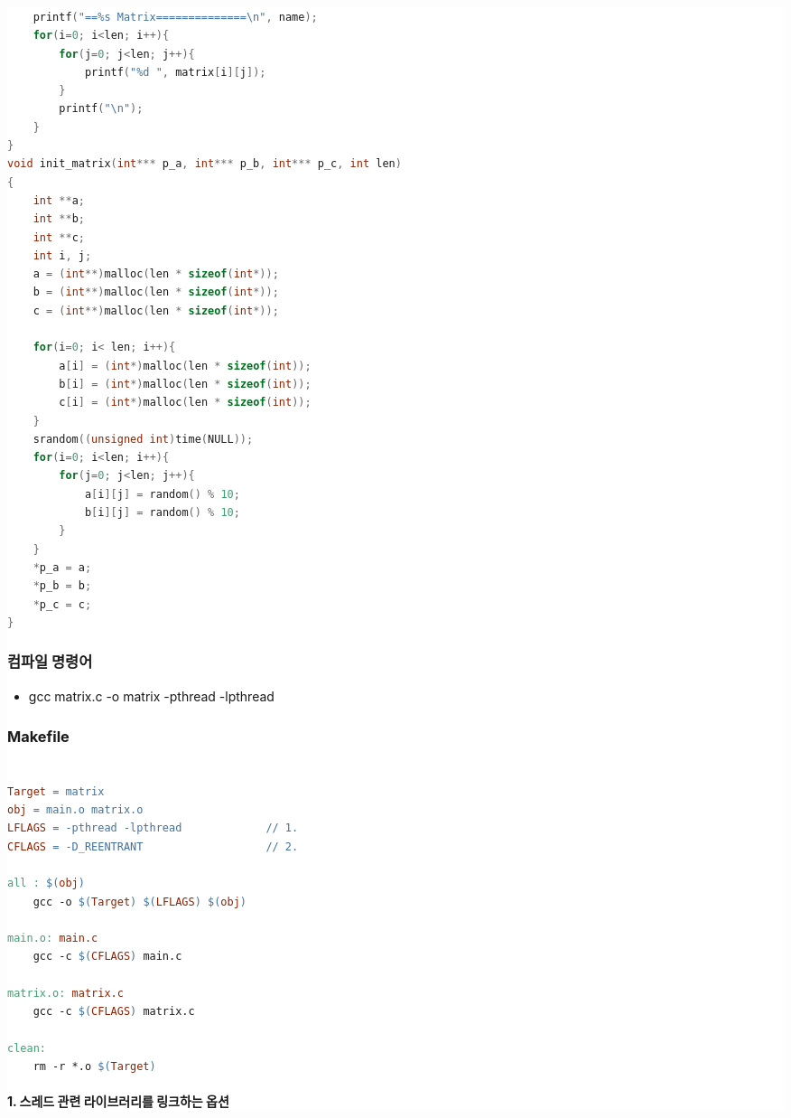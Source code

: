 ```c
    printf("==%s Matrix==============\n", name);
    for(i=0; i<len; i++){
        for(j=0; j<len; j++){
            printf("%d ", matrix[i][j]);
        }
        printf("\n");
    }
}
void init_matrix(int*** p_a, int*** p_b, int*** p_c, int len)
{
    int **a;
    int **b;
    int **c;
    int i, j;
    a = (int**)malloc(len * sizeof(int*));
    b = (int**)malloc(len * sizeof(int*));
    c = (int**)malloc(len * sizeof(int*));

    for(i=0; i< len; i++){
        a[i] = (int*)malloc(len * sizeof(int));
        b[i] = (int*)malloc(len * sizeof(int));
        c[i] = (int*)malloc(len * sizeof(int));
    }
    srandom((unsigned int)time(NULL));
    for(i=0; i<len; i++){
        for(j=0; j<len; j++){
            a[i][j] = random() % 10;
            b[i][j] = random() % 10;
        }
    }
    *p_a = a;
    *p_b = b;
    *p_c = c;
}

```
### 컴파일 명령어
- gcc matrix.c -o matrix -pthread -lpthread

### Makefile
```Makefile

Target = matrix
obj = main.o matrix.o
LFLAGS = -pthread -lpthread             // 1.
CFLAGS = -D_REENTRANT                   // 2.

all : $(obj)
    gcc -o $(Target) $(LFLAGS) $(obj)

main.o: main.c
    gcc -c $(CFLAGS) main.c

matrix.o: matrix.c
    gcc -c $(CFLAGS) matrix.c

clean:
    rm -r *.o $(Target)

```
#### 1. 스레드 관련 라이브러리를 링크하는 옵션